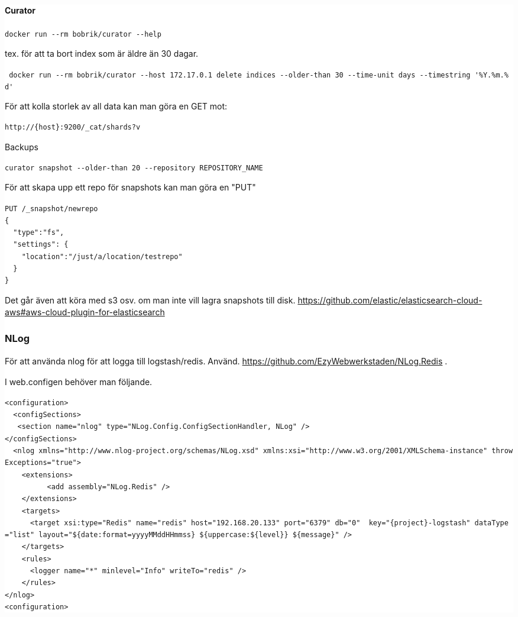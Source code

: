 #### Curator
```
docker run --rm bobrik/curator --help
```

tex. för att ta bort index som är äldre än 30 dagar. 
```
 docker run --rm bobrik/curator --host 172.17.0.1 delete indices --older-than 30 --time-unit days --timestring '%Y.%m.%d'
```

För att kolla storlek av all data kan man göra en GET mot:
```
http://{host}:9200/_cat/shards?v
```

Backups
```
curator snapshot --older-than 20 --repository REPOSITORY_NAME
```

För att skapa upp ett repo för snapshots kan man göra en "PUT"
```
PUT /_snapshot/newrepo
{
  "type":"fs",
  "settings": {
    "location":"/just/a/location/testrepo"
  }
}
```

Det går även att köra med s3 osv. om man inte vill lagra snapshots till disk.
https://github.com/elastic/elasticsearch-cloud-aws#aws-cloud-plugin-for-elasticsearch

### NLog
För att använda nlog för att logga till logstash/redis. Använd.
https://github.com/EzyWebwerkstaden/NLog.Redis .

I web.configen behöver man följande.
```
<configuration>
  <configSections>
   <section name="nlog" type="NLog.Config.ConfigSectionHandler, NLog" />
</configSections>
  <nlog xmlns="http://www.nlog-project.org/schemas/NLog.xsd" xmlns:xsi="http://www.w3.org/2001/XMLSchema-instance" throwExceptions="true">
    <extensions>
          <add assembly="NLog.Redis" />
    </extensions>
    <targets>
      <target xsi:type="Redis" name="redis" host="192.168.20.133" port="6379" db="0"  key="{project}-logstash" dataType="list" layout="${date:format=yyyyMMddHHmmss} ${uppercase:${level}} ${message}" />
    </targets>
    <rules>
      <logger name="*" minlevel="Info" writeTo="redis" />
    </rules>
</nlog>
<configuration>
```
